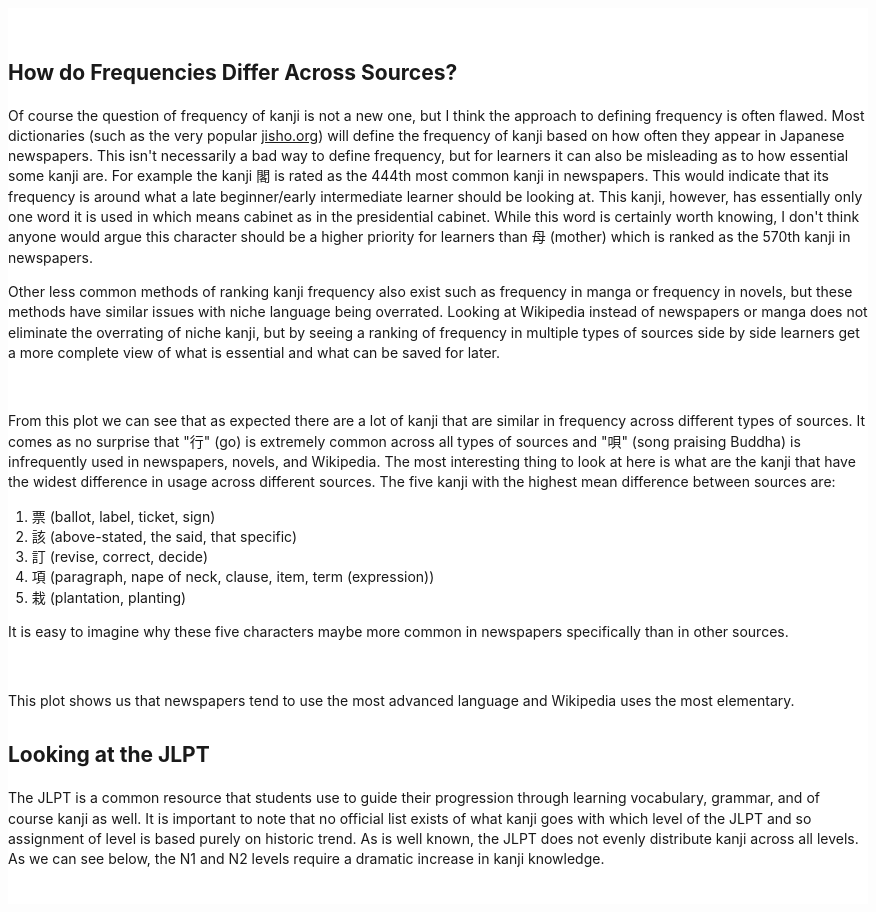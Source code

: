 <img src="{{site.url}}/{{site.baseurl}}/assets/images/p_radical.png" alt="" style="width:1000px;"/>

<h2>How do Frequencies Differ Across Sources?</h2>

Of course the question of frequency of kanji is not a new one, but I think the approach to defining frequency is often flawed. Most dictionaries (such as the very popular [jisho.org](https://jisho.org/search/%E9%96%A3%20%23kanji)) will define the frequency of kanji based on how often they appear in Japanese newspapers. This isn't necessarily a bad way to define frequency, but for learners it can also be misleading as to how essential some kanji are. For example the kanji 閣 is rated as the 444th most common kanji in newspapers. This would indicate that its frequency is around what a late beginner/early intermediate learner should be looking at. This kanji, however, has essentially only one word it is used in which means cabinet as in the presidential cabinet. While this word is certainly worth knowing, I don't think anyone would argue this character should be a higher priority for learners than 母 (mother) which is ranked as the 570th kanji in newspapers. 

Other less common methods of ranking kanji frequency also exist such as frequency in manga or frequency in novels, but these methods have similar issues with niche language being overrated. Looking at Wikipedia instead of newspapers or manga does not eliminate the overrating of niche kanji, but by seeing a ranking of frequency in multiple types of sources side by side learners get a more complete view of what is essential and what can be saved for later.

<img src="{{site.url}}/{{site.baseurl}}/assets/images/p_avgmeandiff.png" alt="" style="width:1000px;"/>

From this plot we can see that as expected there are a lot of kanji that are similar in frequency across different types of sources. It comes as no surprise that "行" (go) is extremely common across all types of sources and "唄" (song praising Buddha) is infrequently used in newspapers, novels, and Wikipedia. The most interesting thing to look at here is what are the kanji that have the widest difference in usage across different sources. The five  kanji with the highest mean difference between sources are:

1. 票 (ballot, label, ticket, sign)
2. 該 (above-stated, the said, that specific)
3. 訂 (revise, correct, decide)
4. 項 (paragraph, nape of neck, clause, item, term (expression))
5. 栽 (plantation, planting)

It is easy to imagine why these five characters maybe more common in newspapers specifically than in other sources.

<img src="{{site.url}}/{{site.baseurl}}/assets/images/p_jlptrank.png" alt="" style="width:1000px;"/>

This plot shows us that newspapers tend to use the most advanced language and Wikipedia uses the most elementary.

<h2>Looking at the JLPT</h2>

The JLPT is a common resource that students use to guide their progression through learning vocabulary, grammar, and of course kanji as well. It is important to note that no official list exists of what kanji goes with which level of the JLPT and so assignment of level is based purely on historic trend. As is well known, the JLPT does not evenly distribute kanji across all levels. As we can see below, the N1 and N2 levels require a dramatic increase in kanji knowledge.

<img src="{{site.url}}/{{site.baseurl}}/assets/images/p_jlptcount.png" alt="" style="width:1000px;"/>
<img src="{{site.url}}/{{site.baseurl}}/assets/images/p_jlptstroke.png" alt="" style="width:1000px;"/>
